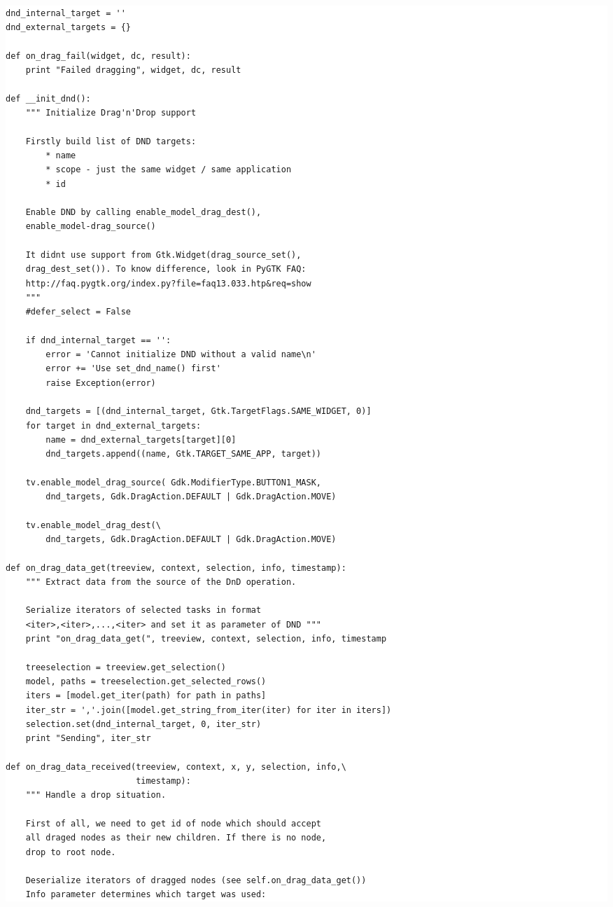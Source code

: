 ```
dnd_internal_target = ''
dnd_external_targets = {}

def on_drag_fail(widget, dc, result):
    print "Failed dragging", widget, dc, result

def __init_dnd():
    """ Initialize Drag'n'Drop support

    Firstly build list of DND targets:
        * name
        * scope - just the same widget / same application
        * id

    Enable DND by calling enable_model_drag_dest(), 
    enable_model-drag_source()

    It didnt use support from Gtk.Widget(drag_source_set(),
    drag_dest_set()). To know difference, look in PyGTK FAQ:
    http://faq.pygtk.org/index.py?file=faq13.033.htp&req=show
    """
    #defer_select = False

    if dnd_internal_target == '':
        error = 'Cannot initialize DND without a valid name\n'
        error += 'Use set_dnd_name() first'
        raise Exception(error)

    dnd_targets = [(dnd_internal_target, Gtk.TargetFlags.SAME_WIDGET, 0)]
    for target in dnd_external_targets:
        name = dnd_external_targets[target][0]
        dnd_targets.append((name, Gtk.TARGET_SAME_APP, target))

    tv.enable_model_drag_source( Gdk.ModifierType.BUTTON1_MASK,
        dnd_targets, Gdk.DragAction.DEFAULT | Gdk.DragAction.MOVE)

    tv.enable_model_drag_dest(\
        dnd_targets, Gdk.DragAction.DEFAULT | Gdk.DragAction.MOVE)

def on_drag_data_get(treeview, context, selection, info, timestamp):
    """ Extract data from the source of the DnD operation.

    Serialize iterators of selected tasks in format 
    <iter>,<iter>,...,<iter> and set it as parameter of DND """
    print "on_drag_data_get(", treeview, context, selection, info, timestamp

    treeselection = treeview.get_selection()
    model, paths = treeselection.get_selected_rows()
    iters = [model.get_iter(path) for path in paths]
    iter_str = ','.join([model.get_string_from_iter(iter) for iter in iters])
    selection.set(dnd_internal_target, 0, iter_str)
    print "Sending", iter_str

def on_drag_data_received(treeview, context, x, y, selection, info,\
                          timestamp):
    """ Handle a drop situation.

    First of all, we need to get id of node which should accept
    all draged nodes as their new children. If there is no node,
    drop to root node.

    Deserialize iterators of dragged nodes (see self.on_drag_data_get())
    Info parameter determines which target was used:
```